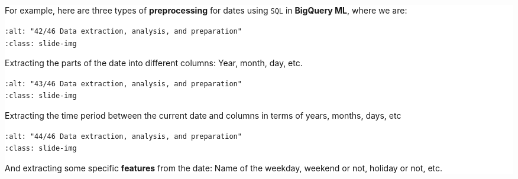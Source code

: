 For example, here are three types of **preprocessing** for dates using `SQL` in **BigQuery ML**, where we are:
</div>
</div>
</div>
</div>
<div class="slides">
<div>

```{image} ../../../images/gcp_courses/production_ml_systems/architecting_production_ml_s/data_extraction_analysis_and_preparation/042.jpg
:alt: "42/46 Data extraction, analysis, and preparation"
:class: slide-img
```
<div class="cell tag_remove-input tag_output_scroll docutils container">
<div class="cell_output docutils container">

Extracting the parts of the date into different columns: Year, month, day, etc.
</div>
</div>
</div>
</div>
<div class="slides">
<div>

```{image} ../../../images/gcp_courses/production_ml_systems/architecting_production_ml_s/data_extraction_analysis_and_preparation/043.jpg
:alt: "43/46 Data extraction, analysis, and preparation"
:class: slide-img
```
<div class="cell tag_remove-input tag_output_scroll docutils container">
<div class="cell_output docutils container">

Extracting the time period between the current date and columns in terms of
years, months, days, etc
</div>
</div>
</div>
</div>
<div class="slides">
<div>

```{image} ../../../images/gcp_courses/production_ml_systems/architecting_production_ml_s/data_extraction_analysis_and_preparation/044.jpg
:alt: "44/46 Data extraction, analysis, and preparation"
:class: slide-img
```
<div class="cell tag_remove-input tag_output_scroll docutils container">
<div class="cell_output docutils container">

And extracting some specific **features** from the date: Name of the weekday,
weekend or not, holiday or not, etc.
</div>
</div>
</div>
</div>
<div class="slides">
<div>
